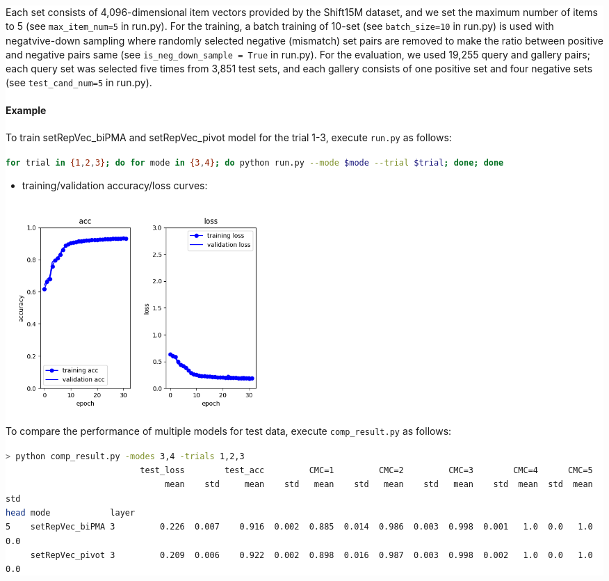 Each set consists of 4,096-dimensional item vectors provided by the Shift15M dataset, and we set the
maximum number of items to 5 (see ```max_item_num=5``` in run.py).
For the training, a batch training of 10-set (see ```batch_size=10``` in run.py) is used with negatvive-down sampling where randomly selected negative (mismatch) set pairs are removed to make the ratio between positive and negative pairs same (see ```is_neg_down_sample = True``` in run.py).
For the evaluation, we used 19,255 query and gallery pairs; each query set was selected five times from 3,851 test sets, and each gallery consists of one positive set and four negative sets (see ```test_cand_num=5``` in run.py).

#### Example
To train setRepVec_biPMA and setRepVec_pivot model for the trial 1-3, execute ```run.py``` as follows:
```bash
for trial in {1,2,3}; do for mode in {3,4}; do python run.py --mode $mode --trial $trial; done; done
```
- training/validation accuracy/loss curves:  
<img height="300" src="img/loss_acc_shift15m.png">  

To compare the performance of multiple models for test data, execute ```comp_result.py``` as follows:
```bash
> python comp_result.py -modes 3,4 -trials 1,2,3
                           test_loss        test_acc         CMC=1         CMC=2         CMC=3        CMC=4      CMC=5     
                                mean    std     mean    std   mean    std   mean    std   mean    std  mean  std  mean  std
head mode            layer                                                                                                 
5    setRepVec_biPMA 3         0.226  0.007    0.916  0.002  0.885  0.014  0.986  0.003  0.998  0.001   1.0  0.0   1.0  0.0
     setRepVec_pivot 3         0.209  0.006    0.922  0.002  0.898  0.016  0.987  0.003  0.998  0.002   1.0  0.0   1.0  0.0
```
